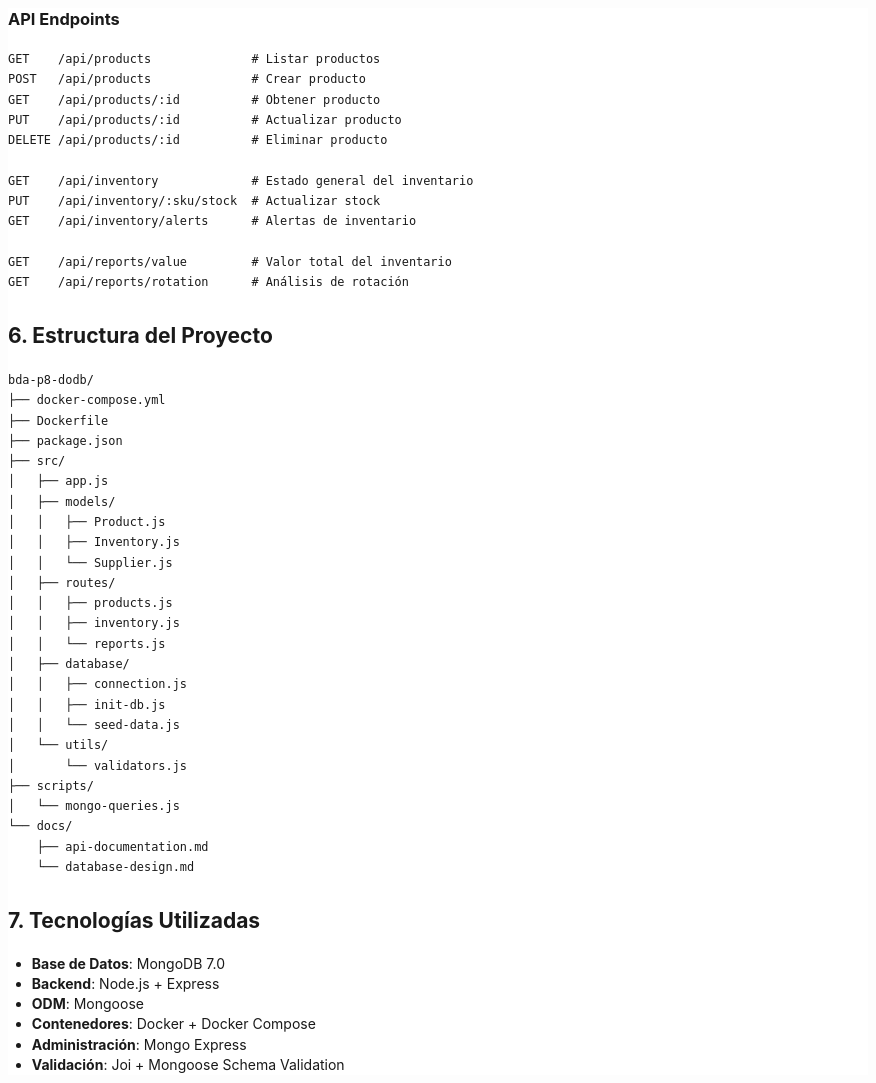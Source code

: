 ### API Endpoints

```
GET    /api/products              # Listar productos
POST   /api/products              # Crear producto
GET    /api/products/:id          # Obtener producto
PUT    /api/products/:id          # Actualizar producto
DELETE /api/products/:id          # Eliminar producto

GET    /api/inventory             # Estado general del inventario
PUT    /api/inventory/:sku/stock  # Actualizar stock
GET    /api/inventory/alerts      # Alertas de inventario

GET    /api/reports/value         # Valor total del inventario
GET    /api/reports/rotation      # Análisis de rotación
```

## 6. Estructura del Proyecto

```
bda-p8-dodb/
├── docker-compose.yml
├── Dockerfile
├── package.json
├── src/
│   ├── app.js
│   ├── models/
│   │   ├── Product.js
│   │   ├── Inventory.js
│   │   └── Supplier.js
│   ├── routes/
│   │   ├── products.js
│   │   ├── inventory.js
│   │   └── reports.js
│   ├── database/
│   │   ├── connection.js
│   │   ├── init-db.js
│   │   └── seed-data.js
│   └── utils/
│       └── validators.js
├── scripts/
│   └── mongo-queries.js
└── docs/
    ├── api-documentation.md
    └── database-design.md
```

## 7. Tecnologías Utilizadas

- **Base de Datos**: MongoDB 7.0
- **Backend**: Node.js + Express
- **ODM**: Mongoose
- **Contenedores**: Docker + Docker Compose
- **Administración**: Mongo Express
- **Validación**: Joi + Mongoose Schema Validation
